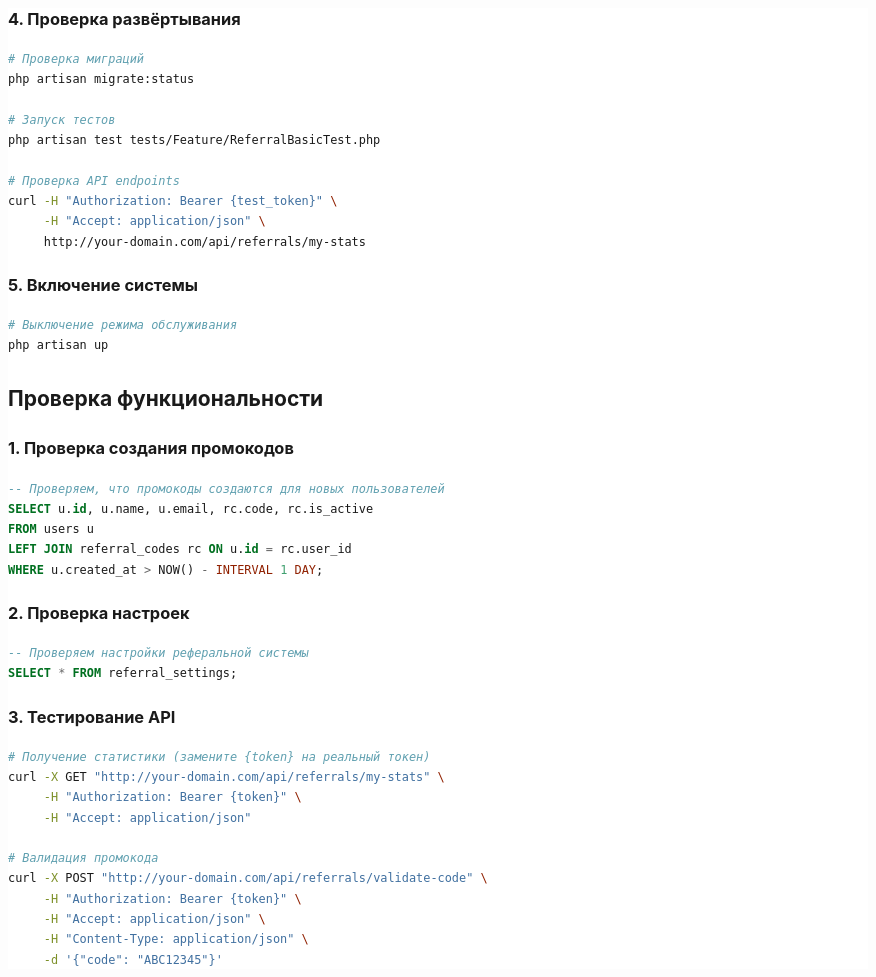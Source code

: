 ### 4. Проверка развёртывания

```bash
# Проверка миграций
php artisan migrate:status

# Запуск тестов
php artisan test tests/Feature/ReferralBasicTest.php

# Проверка API endpoints
curl -H "Authorization: Bearer {test_token}" \
     -H "Accept: application/json" \
     http://your-domain.com/api/referrals/my-stats
```

### 5. Включение системы

```bash
# Выключение режима обслуживания
php artisan up
```

## Проверка функциональности

### 1. Проверка создания промокодов

```sql
-- Проверяем, что промокоды создаются для новых пользователей
SELECT u.id, u.name, u.email, rc.code, rc.is_active 
FROM users u 
LEFT JOIN referral_codes rc ON u.id = rc.user_id 
WHERE u.created_at > NOW() - INTERVAL 1 DAY;
```

### 2. Проверка настроек

```sql
-- Проверяем настройки реферальной системы
SELECT * FROM referral_settings;
```

### 3. Тестирование API

```bash
# Получение статистики (замените {token} на реальный токен)
curl -X GET "http://your-domain.com/api/referrals/my-stats" \
     -H "Authorization: Bearer {token}" \
     -H "Accept: application/json"

# Валидация промокода
curl -X POST "http://your-domain.com/api/referrals/validate-code" \
     -H "Authorization: Bearer {token}" \
     -H "Accept: application/json" \
     -H "Content-Type: application/json" \
     -d '{"code": "ABC12345"}'
```
